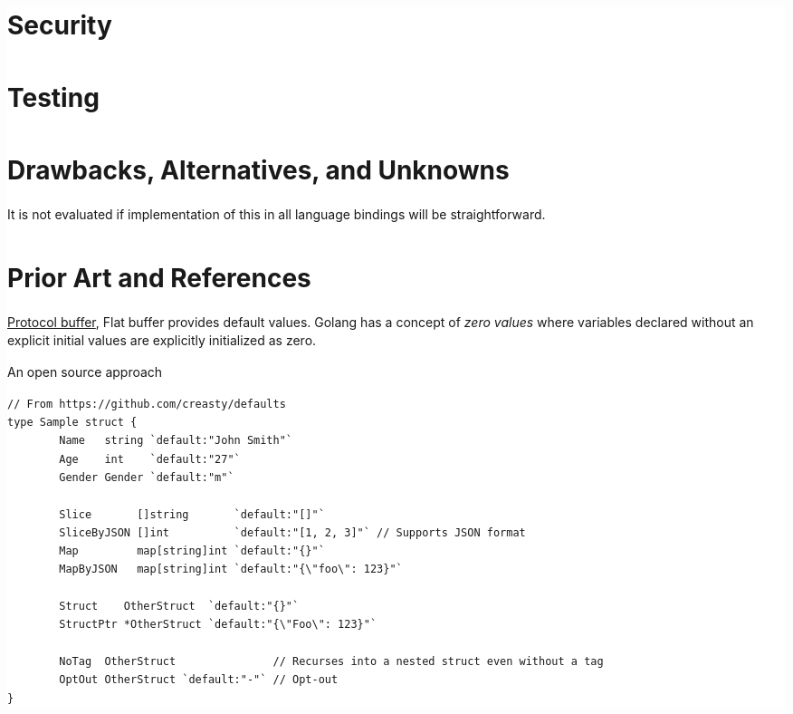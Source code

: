 # Security

# Testing

# Drawbacks, Alternatives, and Unknowns

It is not evaluated if implementation of this in all language bindings will
be straightforward.

# Prior Art and References

[Protocol buffer][proto3-defaults], Flat buffer provides default values. Golang has a concept
of *zero values* where variables declared without an explicit initial values
are explicitly initialized as zero.

An open source approach

```
// From https://github.com/creasty/defaults
type Sample struct {
        Name   string `default:"John Smith"`
        Age    int    `default:"27"`
        Gender Gender `default:"m"`

        Slice       []string       `default:"[]"`
        SliceByJSON []int          `default:"[1, 2, 3]"` // Supports JSON format
        Map         map[string]int `default:"{}"`
        MapByJSON   map[string]int `default:"{\"foo\": 123}"`

        Struct    OtherStruct  `default:"{}"`
        StructPtr *OtherStruct `default:"{\"Foo\": 123}"`

        NoTag  OtherStruct               // Recurses into a nested struct even without a tag
        OptOut OtherStruct `default:"-"` // Opt-out
}
```



[grammar]: /docs/development/languages/fidl/reference/grammar.md
[example-types]: /zircon/tools/fidl/examples/types.test.fidl#45
[proto3-defaults]: https://developers.google.com/protocol-buffers/docs/proto3#default
